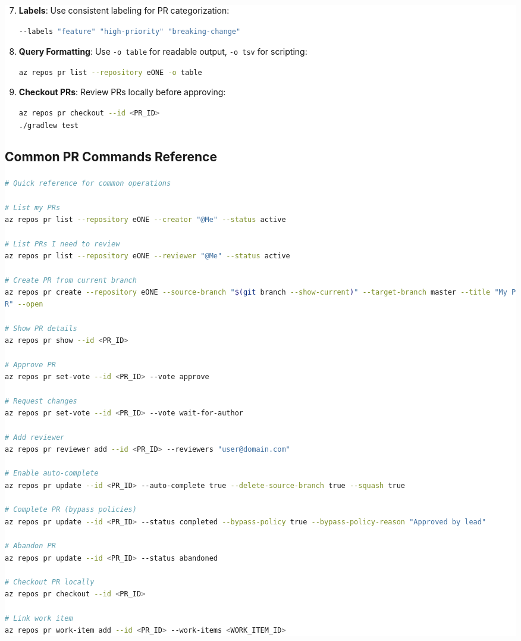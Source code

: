 7. **Labels**: Use consistent labeling for PR categorization:
   ```bash
   --labels "feature" "high-priority" "breaking-change"
   ```

8. **Query Formatting**: Use `-o table` for readable output, `-o tsv` for scripting:
   ```bash
   az repos pr list --repository eONE -o table
   ```

9. **Checkout PRs**: Review PRs locally before approving:
   ```bash
   az repos pr checkout --id <PR_ID>
   ./gradlew test
   ```

## Common PR Commands Reference

```bash
# Quick reference for common operations

# List my PRs
az repos pr list --repository eONE --creator "@Me" --status active

# List PRs I need to review
az repos pr list --repository eONE --reviewer "@Me" --status active

# Create PR from current branch
az repos pr create --repository eONE --source-branch "$(git branch --show-current)" --target-branch master --title "My PR" --open

# Show PR details
az repos pr show --id <PR_ID>

# Approve PR
az repos pr set-vote --id <PR_ID> --vote approve

# Request changes
az repos pr set-vote --id <PR_ID> --vote wait-for-author

# Add reviewer
az repos pr reviewer add --id <PR_ID> --reviewers "user@domain.com"

# Enable auto-complete
az repos pr update --id <PR_ID> --auto-complete true --delete-source-branch true --squash true

# Complete PR (bypass policies)
az repos pr update --id <PR_ID> --status completed --bypass-policy true --bypass-policy-reason "Approved by lead"

# Abandon PR
az repos pr update --id <PR_ID> --status abandoned

# Checkout PR locally
az repos pr checkout --id <PR_ID>

# Link work item
az repos pr work-item add --id <PR_ID> --work-items <WORK_ITEM_ID>
```
